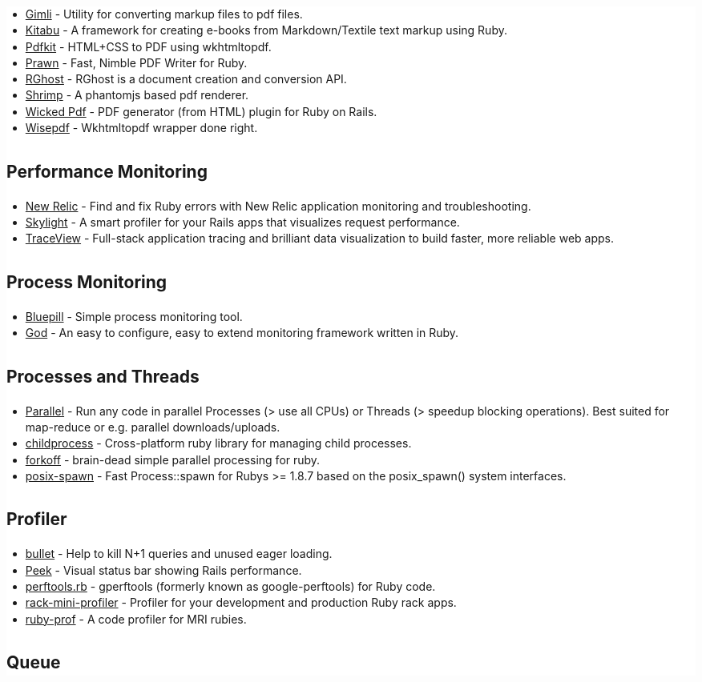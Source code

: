 * [Gimli](https://github.com/walle/gimli) - Utility for converting markup files to pdf files.
* [Kitabu](https://github.com/fnando/kitabu) - A framework for creating e-books from Markdown/Textile text markup using Ruby.
* [Pdfkit](https://github.com/pdfkit/pdfkit) - HTML+CSS to PDF using wkhtmltopdf.
* [Prawn](https://github.com/prawnpdf/prawn) - Fast, Nimble PDF Writer for Ruby.
* [RGhost](https://github.com/shairontoledo/rghost) - RGhost is a document creation and conversion API.
* [Shrimp](https://github.com/adjust/shrimp) - A phantomjs based pdf renderer.
* [Wicked Pdf](https://github.com/mileszs/wicked_pdf) - PDF generator (from HTML) plugin for Ruby on Rails.
* [Wisepdf](https://github.com/igor-alexandrov/wisepdf) - Wkhtmltopdf wrapper done right.

## Performance Monitoring

* [New Relic](https://github.com/newrelic/rpm) - Find and fix Ruby errors with New Relic application monitoring and troubleshooting.
* [Skylight](https://github.com/skylightio/skylight-ruby) - A smart profiler for your Rails apps that visualizes request performance.
* [TraceView](https://github.com/appneta/oboe-ruby) -  Full-stack application tracing and brilliant data visualization to build faster, more reliable web apps.

## Process Monitoring

* [Bluepill](https://github.com/bluepill-rb/bluepill) - Simple process monitoring tool.
* [God](https://github.com/mojombo/god) - An easy to configure, easy to extend monitoring framework written in Ruby.

## Processes and Threads

* [Parallel](https://github.com/grosser/parallel) - Run any code in parallel Processes (> use all CPUs) or Threads (> speedup blocking operations).
Best suited for map-reduce or e.g. parallel downloads/uploads.
* [childprocess](https://github.com/jarib/childprocess) - Cross-platform ruby library for managing child processes.
* [forkoff](https://github.com/ahoward/forkoff) - brain-dead simple parallel processing for ruby.
* [posix-spawn](https://github.com/rtomayko/posix-spawn) - Fast Process::spawn for Rubys >= 1.8.7 based on the posix_spawn() system interfaces.

## Profiler

* [bullet](https://github.com/flyerhzm/bullet) - Help to kill N+1 queries and unused eager loading.
* [Peek](https://github.com/peek/peek) - Visual status bar showing Rails performance.
* [perftools.rb](https://github.com/tmm1/perftools.rb) - gperftools (formerly known as google-perftools) for Ruby code.
* [rack-mini-profiler](https://github.com/MiniProfiler/rack-mini-profiler) - Profiler for your development and production Ruby rack apps.
* [ruby-prof](https://github.com/ruby-prof/ruby-prof) - A code profiler for MRI rubies.

## Queue

